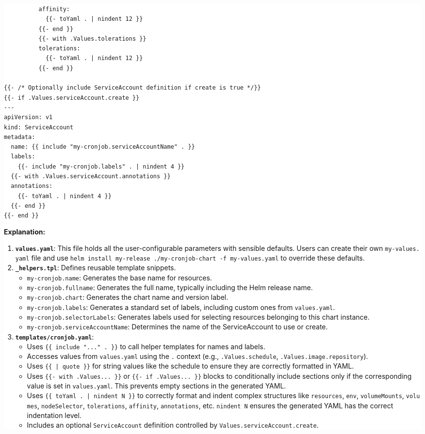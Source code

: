 ```gotemplate
          affinity:
            {{- toYaml . | nindent 12 }}
          {{- end }}
          {{- with .Values.tolerations }}
          tolerations:
            {{- toYaml . | nindent 12 }}
          {{- end }}

{{- /* Optionally include ServiceAccount definition if create is true */}}
{{- if .Values.serviceAccount.create }}
---
apiVersion: v1
kind: ServiceAccount
metadata:
  name: {{ include "my-cronjob.serviceAccountName" . }}
  labels:
    {{- include "my-cronjob.labels" . | nindent 4 }}
  {{- with .Values.serviceAccount.annotations }}
  annotations:
    {{- toYaml . | nindent 4 }}
  {{- end }}
{{- end }}

```

**Explanation:**

1.  **`values.yaml`**: This file holds all the user-configurable parameters with sensible defaults. Users can create their own `my-values.yaml` file and use `helm install my-release ./my-cronjob-chart -f my-values.yaml` to override these defaults.
2.  **`_helpers.tpl`**: Defines reusable template snippets.
    * `my-cronjob.name`: Generates the base name for resources.
    * `my-cronjob.fullname`: Generates the full name, typically including the Helm release name.
    * `my-cronjob.chart`: Generates the chart name and version label.
    * `my-cronjob.labels`: Generates a standard set of labels, including custom ones from `values.yaml`.
    * `my-cronjob.selectorLabels`: Generates labels used for selecting resources belonging to this chart instance.
    * `my-cronjob.serviceAccountName`: Determines the name of the ServiceAccount to use or create.
3.  **`templates/cronjob.yaml`**:
    * Uses `{{ include "..." . }}` to call helper templates for names and labels.
    * Accesses values from `values.yaml` using the `.` context (e.g., `.Values.schedule`, `.Values.image.repository`).
    * Uses `{{ | quote }}` for string values like the schedule to ensure they are correctly formatted in YAML.
    * Uses `{{- with .Values... }}` or `{{- if .Values... }}` blocks to conditionally include sections only if the corresponding value is set in `values.yaml`. This prevents empty sections in the generated YAML.
    * Uses `{{ toYaml . | nindent N }}` to correctly format and indent complex structures like `resources`, `env`, `volumeMounts`, `volumes`, `nodeSelector`, `tolerations`, `affinity`, `annotations`, etc. `nindent N` ensures the generated YAML has the correct indentation level.
    * Includes an optional `ServiceAccount` definition controlled by `Values.serviceAccount.create`.
